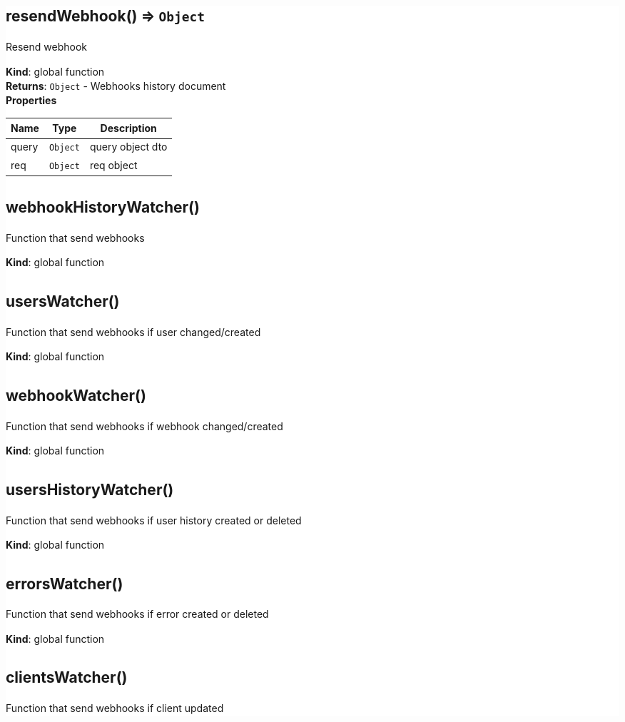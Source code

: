 <a name="resendWebhook"></a>

## resendWebhook() ⇒ <code>Object</code>
Resend webhook

**Kind**: global function  
**Returns**: <code>Object</code> - Webhooks history document  
**Properties**

| Name | Type | Description |
| --- | --- | --- |
| query | <code>Object</code> | query object dto |
| req | <code>Object</code> | req object |

<a name="webhookHistoryWatcher"></a>

## webhookHistoryWatcher()
Function that send webhooks

**Kind**: global function  
<a name="usersWatcher"></a>

## usersWatcher()
Function that send webhooks if user changed/created

**Kind**: global function  
<a name="webhookWatcher"></a>

## webhookWatcher()
Function that send webhooks if webhook changed/created

**Kind**: global function  
<a name="usersHistoryWatcher"></a>

## usersHistoryWatcher()
Function that send webhooks if user history created or deleted

**Kind**: global function  
<a name="errorsWatcher"></a>

## errorsWatcher()
Function that send webhooks if error created or deleted

**Kind**: global function  
<a name="clientsWatcher"></a>

## clientsWatcher()
Function that send webhooks if client updated
